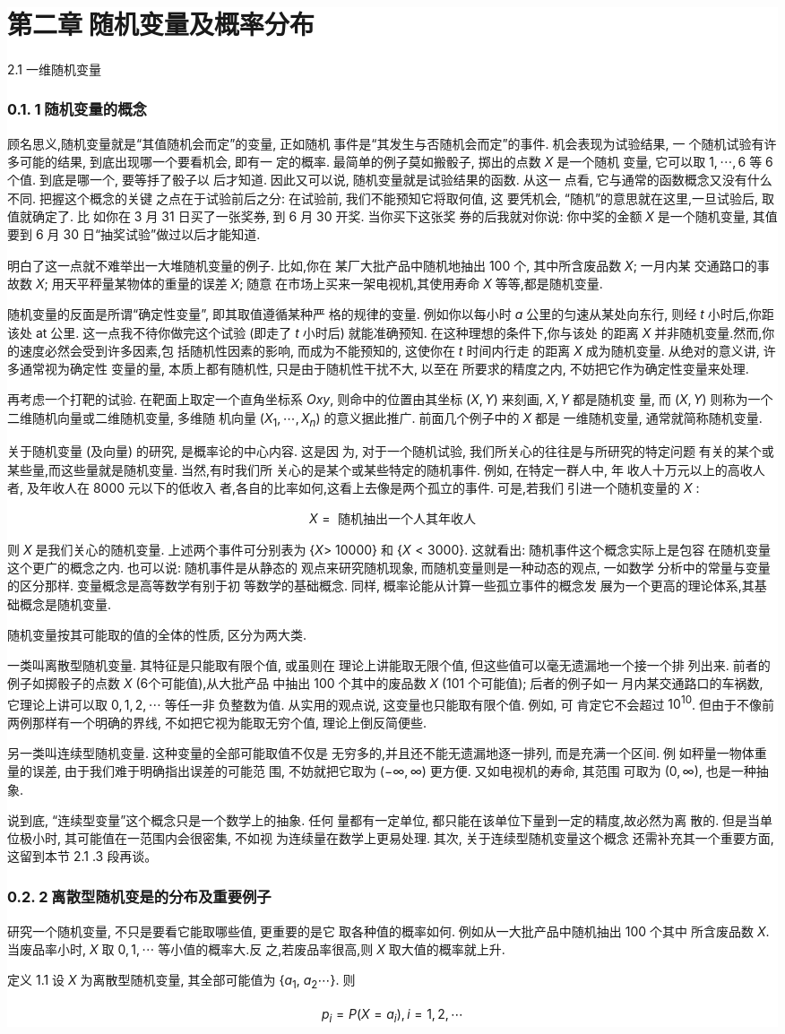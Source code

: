 # 第二章 随机变量及概率分布 
 2.1 一维随机变量 

### 0.1. 1 随机变量的概念

顾名思义,随机变量就是“其值随机会而定”的变量, 正如随机 事件是“其发生与否随机会而定”的事件. 机会表现为试验结果, 一 个随机试验有许多可能的结果, 到底出现哪一个要看机会, 即有一 定的概率. 最简单的例子莫如搬骰子, 掷出的点数 $X$ 是一个随机 变量, 它可以取 $1, \cdots, 6$ 等 6 个值. 到底是哪一个, 要等抙了骰子以 后才知道. 因此又可以说, 随机变量就是试验结果的函数. 从这一 点看, 它与通常的函数概念又没有什么不同. 把握这个概念的关键 之点在于试验前后之分: 在试验前, 我们不能预知它将取何值, 这 要凭机会, “随机”的意思就在这里,一旦试验后, 取值就确定了. 比 如你在 3 月 31 日买了一张奖券, 到 6 月 30 开奖. 当你买下这张奖 券的后我就对你说: 你中奖的金额 $X$ 是一个随机变量, 其值要到 6 月 30 日“抽奖试验”做过以后才能知道.

明白了这一点就不难举出一大堆随机变量的例子. 比如,你在 某厂大批产品中随机地抽出 100 个, 其中所含废品数 $X$; 一月内某 交通路口的事故数 $X$; 用天平秤量某物体的重量的误差 $X$; 随意 在市场上买来一架电视机,其使用寿命 $X$ 等等,都是随机变量.

随机变量的反面是所谓“确定性变量”, 即其取值遵循某种严 格的规律的变量. 例如你以每小时 $a$ 公里的匀速从某处向东行, 则经 $t$ 小时后,你距该处 at 公里. 这一点我不待你做完这个试验 (即走了 $t$ 小时后) 就能准确预知. 在这种理想的条件下,你与该处 的距离 $X$ 并非随机变量.然而,你的速度必然会受到许多因素,包 括随机性因素的影响, 而成为不能预知的, 这使你在 $t$ 时间内行走 的距离 $X$ 成为随机变量. 从绝对的意义讲, 许多通常视为确定性 变量的量, 本质上都有随机性, 只是由于随机性干扰不大, 以至在 所要求的精度之内, 不妨把它作为确定性变量来处理.

再考虑一个打靶的试验. 在靶面上取定一个直角坐标系 $O x y$, 则命中的位置由其坐标 $(X, Y)$ 来刻画, $X, Y$ 都是随机变 量, 而 $(X, Y)$ 则称为一个二维随机向量或二维随机变量, 多维随 机向量 $\left(X_{1}, \cdots, X_{n}\right)$ 的意义据此推广. 前面几个例子中的 $X$ 都是 一维随机变量, 通常就简称随机变量.

关于随机变量 (及向量) 的研究, 是概率论的中心内容. 这是因 为, 对于一个随机试验, 我们所关心的往往是与所研究的特定问题 有关的某个或某些量,而这些量就是随机变量. 当然,有时我们所 关心的是某个或某些特定的随机事件. 例如, 在特定一群人中, 年 收人十万元以上的高收人者, 及年收人在 8000 元以下的低收入 者,各自的比率如何,这看上去像是两个孤立的事件. 可是,若我们 引进一个随机变量的 $X$ :

$$
X=\text { 随机抽出一个人其年收人 }
$$

则 $X$ 是我们关心的随机变量. 上述两个事件可分别表为 $\{X>$ $10000\}$ 和 $\{X<3000\}$. 这就看出: 随机事件这个概念实际上是包容 在随机变量这个更广的概念之内. 也可以说: 随机事件是从静态的 观点来研究随机现象, 而随机变量则是一种动态的观点, 一如数学 分析中的常量与变量的区分那样. 变量概念是高等数学有别于初 等数学的基础概念. 同样, 概率论能从计算一些孤立事件的概念发 展为一个更高的理论体系,其基础概念是随机变量.

随机变量按其可能取的值的全体的性质, 区分为两大类.

一类叫离散型随机变量. 其特征是只能取有限个值, 或虽则在 理论上讲能取无限个值, 但这些值可以毫无遗漏地一个接一个排 列出来. 前者的例子如掷骰子的点数 $X$ (6个可能值),从大批产品 中抽出 100 个其中的废品数 $X$ (101 个可能值); 后者的例子如一 月内某交通路口的车祸数, 它理论上讲可以取 $0,1,2, \cdots$ 等任一非 负整数为值. 从实用的观点说, 这变量也只能取有限个值. 例如, 可 肯定它不会超过 $10^{10}$. 但由于不像前两例那样有一个明确的界线, 不如把它视为能取无穷个值, 理论上倒反简便些.

另一类叫连续型随机变量. 这种变量的全部可能取值不仅是 无穷多的,并且还不能无遗漏地逐一排列, 而是充满一个区间. 例 如秤量一物体重量的误差, 由于我们难于明确指出误差的可能范 围, 不妨就把它取为 $(-\infty, \infty)$ 更方便. 又如电视机的寿命, 其范围 可取为 $(0, \infty)$, 也是一种抽象.

说到底, “连续型变量”这个概念只是一个数学上的抽象. 任何 量都有一定单位, 都只能在该单位下量到一定的精度,故必然为离 散的. 但是当单位极小时, 其可能值在一范围内会很密集, 不如视 为连续量在数学上更易处理. 其次, 关于连续型随机变量这个概念 还需补充其一个重要方面,这留到本节 2.1 .3 段再谈。

### 0.2. 2 离散型随机变是的分布及重要例子

研究一个随机变量, 不只是要看它能取哪些值, 更重要的是它 取各种值的概率如何. 例如从一大批产品中随机抽出 100 个其中 所含废品数 $X$. 当废品率小时, $X$ 取 $0,1, \cdots$ 等小值的概率大.反 之,若废品率很高,则 $X$ 取大值的概率就上升.

定义 1.1 设 $X$ 为离散型随机变量, 其全部可能值为 $\left\{a_{1}\right.$, $\left.a_{2} \cdots\right\}$. 则

$$
p_{i}=P\left(X=a_{i}\right), i=1,2, \cdots
$$
